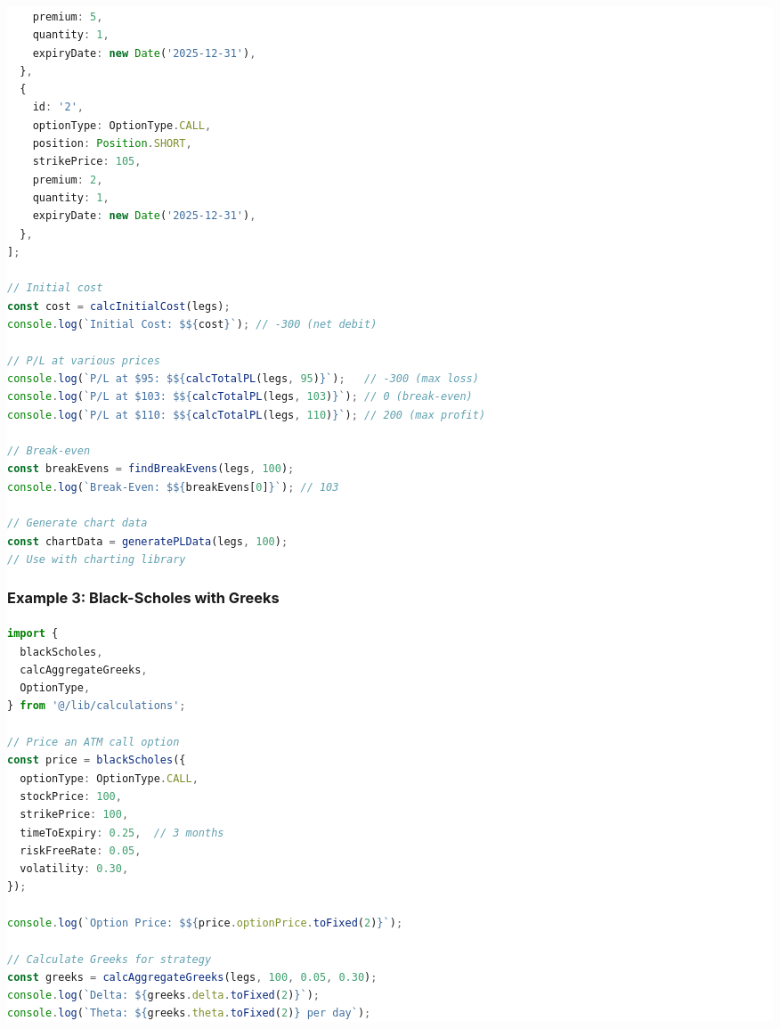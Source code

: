 ```typescript
    premium: 5,
    quantity: 1,
    expiryDate: new Date('2025-12-31'),
  },
  {
    id: '2',
    optionType: OptionType.CALL,
    position: Position.SHORT,
    strikePrice: 105,
    premium: 2,
    quantity: 1,
    expiryDate: new Date('2025-12-31'),
  },
];

// Initial cost
const cost = calcInitialCost(legs);
console.log(`Initial Cost: $${cost}`); // -300 (net debit)

// P/L at various prices
console.log(`P/L at $95: $${calcTotalPL(legs, 95)}`);   // -300 (max loss)
console.log(`P/L at $103: $${calcTotalPL(legs, 103)}`); // 0 (break-even)
console.log(`P/L at $110: $${calcTotalPL(legs, 110)}`); // 200 (max profit)

// Break-even
const breakEvens = findBreakEvens(legs, 100);
console.log(`Break-Even: $${breakEvens[0]}`); // 103

// Generate chart data
const chartData = generatePLData(legs, 100);
// Use with charting library
```

### Example 3: Black-Scholes with Greeks

```typescript
import {
  blackScholes,
  calcAggregateGreeks,
  OptionType,
} from '@/lib/calculations';

// Price an ATM call option
const price = blackScholes({
  optionType: OptionType.CALL,
  stockPrice: 100,
  strikePrice: 100,
  timeToExpiry: 0.25,  // 3 months
  riskFreeRate: 0.05,
  volatility: 0.30,
});

console.log(`Option Price: $${price.optionPrice.toFixed(2)}`);

// Calculate Greeks for strategy
const greeks = calcAggregateGreeks(legs, 100, 0.05, 0.30);
console.log(`Delta: ${greeks.delta.toFixed(2)}`);
console.log(`Theta: ${greeks.theta.toFixed(2)} per day`);
```
